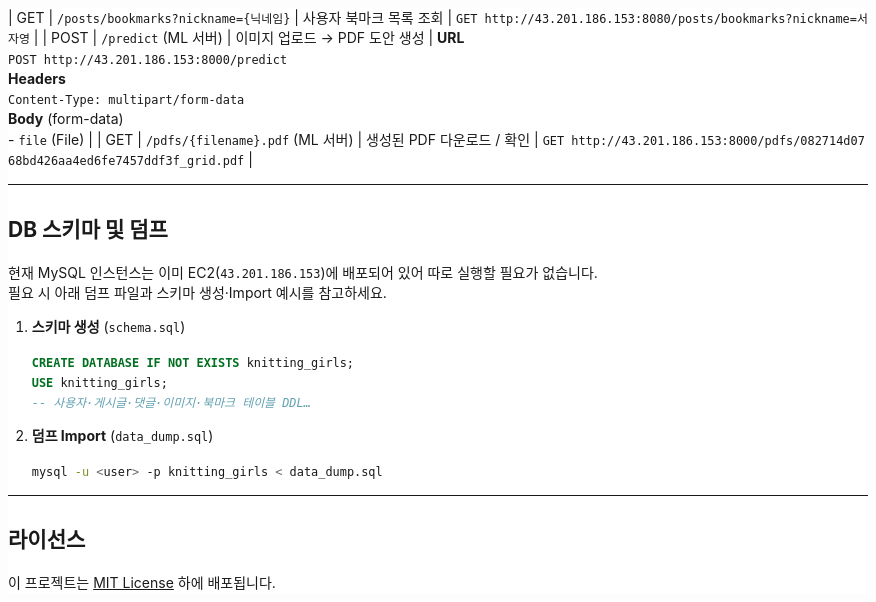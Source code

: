 | GET    | `/posts/bookmarks?nickname={닉네임}`         | 사용자 북마크 목록 조회         | `GET http://43.201.186.153:8080/posts/bookmarks?nickname=서자영`                                                                                                                                                                                                                                                                                                 |
| POST   | `/predict` (ML 서버)                          | 이미지 업로드 → PDF 도안 생성   | **URL**<br>`POST http://43.201.186.153:8000/predict`<br>**Headers**<br>`Content-Type: multipart/form-data`<br>**Body** (form-data)<br>- `file` (File)                                                                                                                                                                                                            |
| GET    | `/pdfs/{filename}.pdf` (ML 서버)              | 생성된 PDF 다운로드 / 확인      | `GET http://43.201.186.153:8000/pdfs/082714d0768bd426aa4ed6fe7457ddf3f_grid.pdf`                                                                                                                                                                                                                                                                                 |

---

## DB 스키마 및 덤프

현재 MySQL 인스턴스는 이미 EC2(`43.201.186.153`)에 배포되어 있어 따로 실행할 필요가 없습니다.  
필요 시 아래 덤프 파일과 스키마 생성·Import 예시를 참고하세요.

1. **스키마 생성** (`schema.sql`)
   ```sql
   CREATE DATABASE IF NOT EXISTS knitting_girls;
   USE knitting_girls;
   -- 사용자·게시글·댓글·이미지·북마크 테이블 DDL…
   ```

2. **덤프 Import** (`data_dump.sql`)
   ```bash
   mysql -u <user> -p knitting_girls < data_dump.sql
   ```

---

## 라이선스

이 프로젝트는 [MIT License](LICENSE) 하에 배포됩니다.
